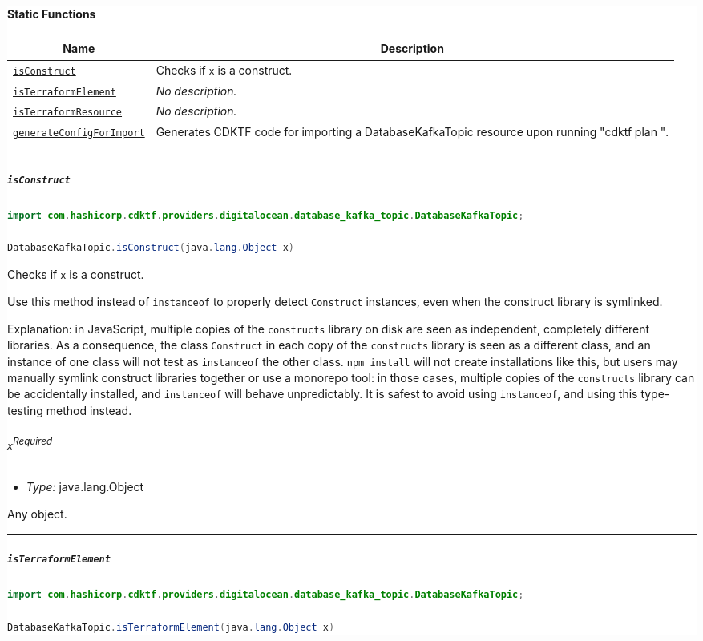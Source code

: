 #### Static Functions <a name="Static Functions" id="Static Functions"></a>

| **Name** | **Description** |
| --- | --- |
| <code><a href="#@cdktf/provider-digitalocean.databaseKafkaTopic.DatabaseKafkaTopic.isConstruct">isConstruct</a></code> | Checks if `x` is a construct. |
| <code><a href="#@cdktf/provider-digitalocean.databaseKafkaTopic.DatabaseKafkaTopic.isTerraformElement">isTerraformElement</a></code> | *No description.* |
| <code><a href="#@cdktf/provider-digitalocean.databaseKafkaTopic.DatabaseKafkaTopic.isTerraformResource">isTerraformResource</a></code> | *No description.* |
| <code><a href="#@cdktf/provider-digitalocean.databaseKafkaTopic.DatabaseKafkaTopic.generateConfigForImport">generateConfigForImport</a></code> | Generates CDKTF code for importing a DatabaseKafkaTopic resource upon running "cdktf plan <stack-name>". |

---

##### `isConstruct` <a name="isConstruct" id="@cdktf/provider-digitalocean.databaseKafkaTopic.DatabaseKafkaTopic.isConstruct"></a>

```java
import com.hashicorp.cdktf.providers.digitalocean.database_kafka_topic.DatabaseKafkaTopic;

DatabaseKafkaTopic.isConstruct(java.lang.Object x)
```

Checks if `x` is a construct.

Use this method instead of `instanceof` to properly detect `Construct`
instances, even when the construct library is symlinked.

Explanation: in JavaScript, multiple copies of the `constructs` library on
disk are seen as independent, completely different libraries. As a
consequence, the class `Construct` in each copy of the `constructs` library
is seen as a different class, and an instance of one class will not test as
`instanceof` the other class. `npm install` will not create installations
like this, but users may manually symlink construct libraries together or
use a monorepo tool: in those cases, multiple copies of the `constructs`
library can be accidentally installed, and `instanceof` will behave
unpredictably. It is safest to avoid using `instanceof`, and using
this type-testing method instead.

###### `x`<sup>Required</sup> <a name="x" id="@cdktf/provider-digitalocean.databaseKafkaTopic.DatabaseKafkaTopic.isConstruct.parameter.x"></a>

- *Type:* java.lang.Object

Any object.

---

##### `isTerraformElement` <a name="isTerraformElement" id="@cdktf/provider-digitalocean.databaseKafkaTopic.DatabaseKafkaTopic.isTerraformElement"></a>

```java
import com.hashicorp.cdktf.providers.digitalocean.database_kafka_topic.DatabaseKafkaTopic;

DatabaseKafkaTopic.isTerraformElement(java.lang.Object x)
```
